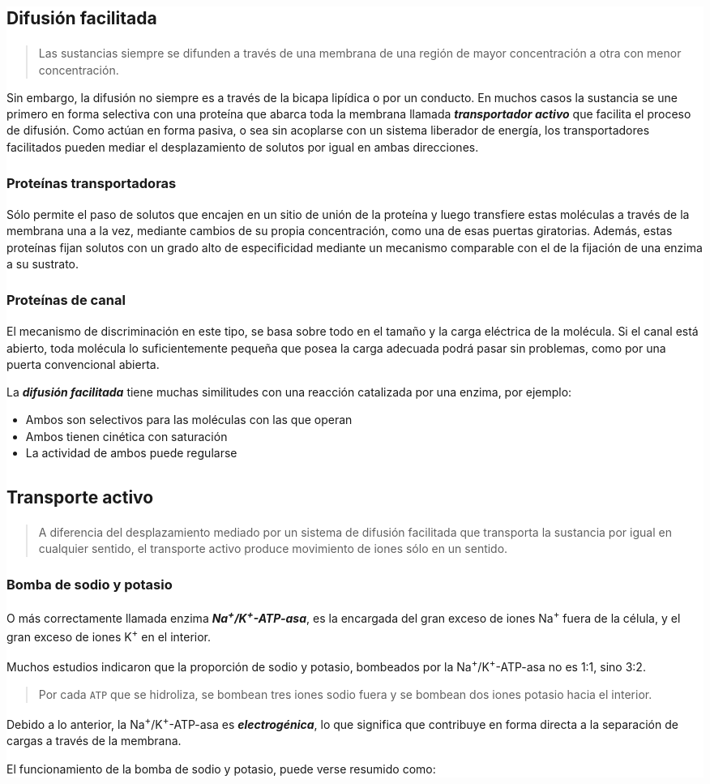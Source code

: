 ## Difusión facilitada

> Las sustancias siempre se difunden a través de una membrana de una región de mayor concentración a otra con menor concentración.

Sin embargo, la difusión no siempre es a través de la bicapa lipídica o por un conducto. En muchos casos la sustancia se une primero en forma selectiva con una proteína que abarca toda la membrana llamada ***transportador activo*** que facilita el proceso de difusión. Como actúan en forma pasiva, o sea sin acoplarse con un sistema liberador de energía, los transportadores facilitados pueden mediar el desplazamiento de solutos por igual en ambas direcciones.

### Proteínas transportadoras

Sólo permite el paso de solutos que encajen en un sitio de unión de la proteína y luego transfiere estas moléculas a través de la membrana una a la vez, mediante cambios de su propia concentración, como una de esas puertas giratorias. Además, estas proteínas fijan solutos con un grado alto de especificidad mediante un mecanismo comparable con el de la fijación de una enzima a su sustrato.

### Proteínas de canal

El mecanismo de discriminación en este tipo, se basa sobre todo en el tamaño y la carga eléctrica de la molécula. Si el canal está abierto, toda molécula lo suficientemente pequeña que posea la carga adecuada podrá pasar sin problemas, como por una puerta convencional abierta.

La ***difusión facilitada*** tiene muchas similitudes con una reacción catalizada por una enzima, por ejemplo:

- Ambos son selectivos para las moléculas con las que operan
- Ambos tienen cinética con saturación
- La actividad de ambos puede regularse

## Transporte activo

> A diferencia del desplazamiento mediado por un sistema de difusión facilitada que transporta la sustancia por igual en cualquier sentido, el transporte activo produce movimiento de iones sólo en un sentido.

### Bomba de sodio y potasio

O más correctamente llamada enzima ***Na<sup>+</sup>/K<sup>+</sup>-ATP-asa***, es la encargada del gran exceso de iones Na<sup>+</sup> fuera de la célula, y el gran exceso de iones K<sup>+</sup> en el interior.

Muchos estudios indicaron que la proporción de sodio y potasio, bombeados por la Na<sup>+</sup>/K<sup>+</sup>-ATP-asa no es 1:1, sino 3:2. 

> Por cada `ATP` que se hidroliza, se bombean tres iones sodio fuera y se bombean dos iones potasio hacia el interior.

Debido a lo anterior, la Na<sup>+</sup>/K<sup>+</sup>-ATP-asa es ***electrogénica***, lo que significa que contribuye en forma directa a la separación de cargas a través de la membrana.

El funcionamiento de la bomba de sodio y potasio, puede verse resumido como:
